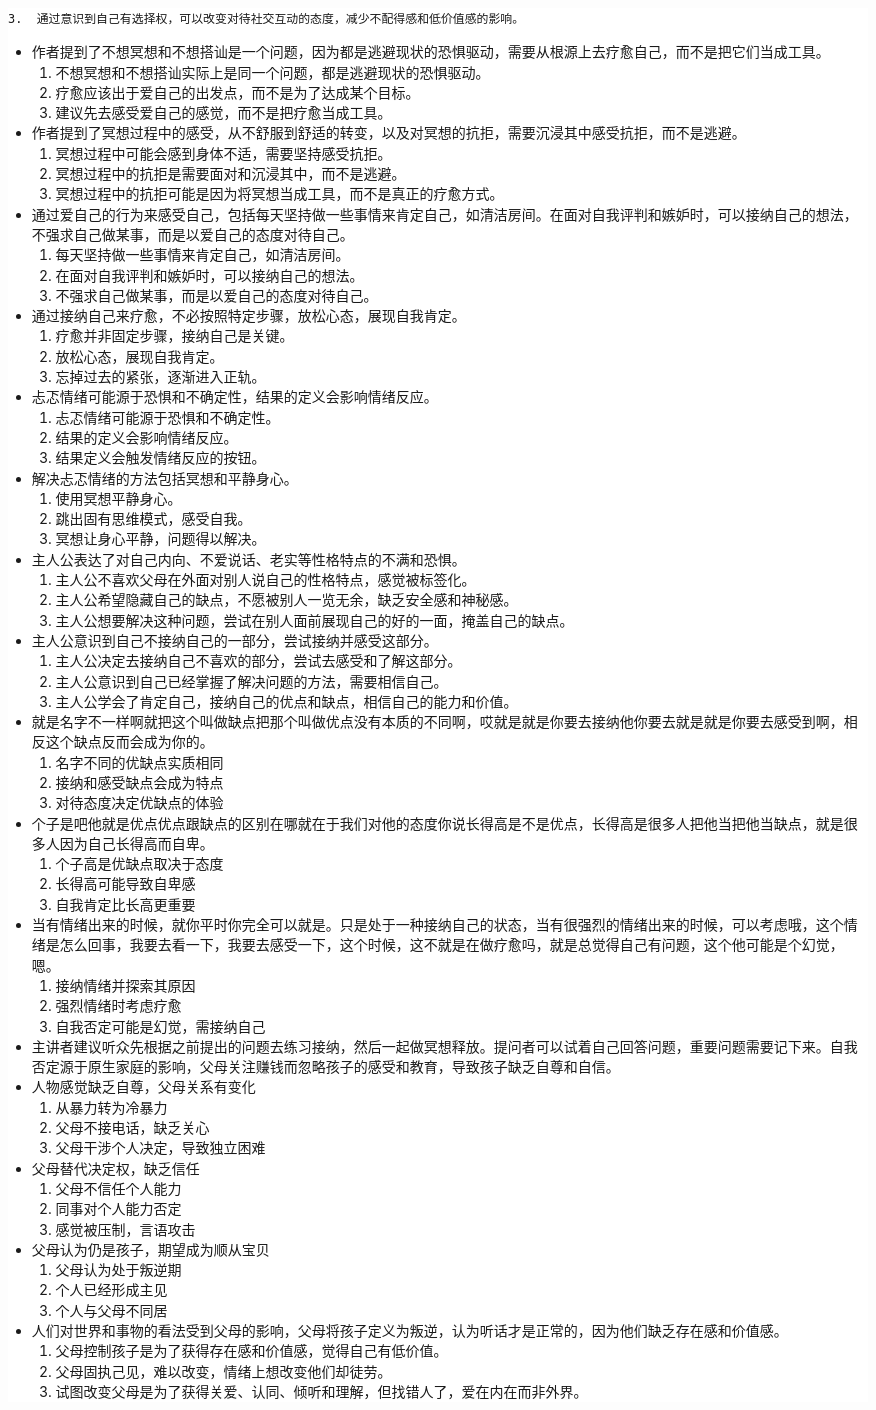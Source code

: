     3.  通过意识到自己有选择权，可以改变对待社交互动的态度，减少不配得感和低价值感的影响。
-   作者提到了不想冥想和不想搭讪是一个问题，因为都是逃避现状的恐惧驱动，需要从根源上去疗愈自己，而不是把它们当成工具。
    1.  不想冥想和不想搭讪实际上是同一个问题，都是逃避现状的恐惧驱动。
    2.  疗愈应该出于爱自己的出发点，而不是为了达成某个目标。
    3.  建议先去感受爱自己的感觉，而不是把疗愈当成工具。
-   作者提到了冥想过程中的感受，从不舒服到舒适的转变，以及对冥想的抗拒，需要沉浸其中感受抗拒，而不是逃避。
    1.  冥想过程中可能会感到身体不适，需要坚持感受抗拒。
    2.  冥想过程中的抗拒是需要面对和沉浸其中，而不是逃避。
    3.  冥想过程中的抗拒可能是因为将冥想当成工具，而不是真正的疗愈方式。
-   通过爱自己的行为来感受自己，包括每天坚持做一些事情来肯定自己，如清洁房间。在面对自我评判和嫉妒时，可以接纳自己的想法，不强求自己做某事，而是以爱自己的态度对待自己。
    1.  每天坚持做一些事情来肯定自己，如清洁房间。
    2.  在面对自我评判和嫉妒时，可以接纳自己的想法。
    3.  不强求自己做某事，而是以爱自己的态度对待自己。
-   通过接纳自己来疗愈，不必按照特定步骤，放松心态，展现自我肯定。
    1.  疗愈并非固定步骤，接纳自己是关键。
    2.  放松心态，展现自我肯定。
    3.  忘掉过去的紧张，逐渐进入正轨。
-   忐忑情绪可能源于恐惧和不确定性，结果的定义会影响情绪反应。
    1.  忐忑情绪可能源于恐惧和不确定性。
    2.  结果的定义会影响情绪反应。
    3.  结果定义会触发情绪反应的按钮。
-   解决忐忑情绪的方法包括冥想和平静身心。
    1.  使用冥想平静身心。
    2.  跳出固有思维模式，感受自我。
    3.  冥想让身心平静，问题得以解决。
-   主人公表达了对自己内向、不爱说话、老实等性格特点的不满和恐惧。
    1.  主人公不喜欢父母在外面对别人说自己的性格特点，感觉被标签化。
    2.  主人公希望隐藏自己的缺点，不愿被别人一览无余，缺乏安全感和神秘感。
    3.  主人公想要解决这种问题，尝试在别人面前展现自己的好的一面，掩盖自己的缺点。
-   主人公意识到自己不接纳自己的一部分，尝试接纳并感受这部分。
    1.  主人公决定去接纳自己不喜欢的部分，尝试去感受和了解这部分。
    2.  主人公意识到自己已经掌握了解决问题的方法，需要相信自己。
    3.  主人公学会了肯定自己，接纳自己的优点和缺点，相信自己的能力和价值。
-   就是名字不一样啊就把这个叫做缺点把那个叫做优点没有本质的不同啊，哎就是就是你要去接纳他你要去就是就是你要去感受到啊，相反这个缺点反而会成为你的。
    1.  名字不同的优缺点实质相同
    2.  接纳和感受缺点会成为特点
    3.  对待态度决定优缺点的体验
-   个子是吧他就是优点优点跟缺点的区别在哪就在于我们对他的态度你说长得高是不是优点，长得高是很多人把他当把他当缺点，就是很多人因为自己长得高而自卑。
    1.  个子高是优缺点取决于态度
    2.  长得高可能导致自卑感
    3.  自我肯定比长高更重要
-   当有情绪出来的时候，就你平时你完全可以就是。只是处于一种接纳自己的状态，当有很强烈的情绪出来的时候，可以考虑哦，这个情绪是怎么回事，我要去看一下，我要去感受一下，这个时候，这不就是在做疗愈吗，就是总觉得自己有问题，这个他可能是个幻觉，嗯。
    1.  接纳情绪并探索其原因
    2.  强烈情绪时考虑疗愈
    3.  自我否定可能是幻觉，需接纳自己
-   主讲者建议听众先根据之前提出的问题去练习接纳，然后一起做冥想释放。提问者可以试着自己回答问题，重要问题需要记下来。自我否定源于原生家庭的影响，父母关注赚钱而忽略孩子的感受和教育，导致孩子缺乏自尊和自信。
-   人物感觉缺乏自尊，父母关系有变化
    1.  从暴力转为冷暴力
    2.  父母不接电话，缺乏关心
    3.  父母干涉个人决定，导致独立困难
-   父母替代决定权，缺乏信任
    1.  父母不信任个人能力
    2.  同事对个人能力否定
    3.  感觉被压制，言语攻击
-   父母认为仍是孩子，期望成为顺从宝贝
    1.  父母认为处于叛逆期
    2.  个人已经形成主见
    3.  个人与父母不同居
-   人们对世界和事物的看法受到父母的影响，父母将孩子定义为叛逆，认为听话才是正常的，因为他们缺乏存在感和价值感。
    1.  父母控制孩子是为了获得存在感和价值感，觉得自己有低价值。
    2.  父母固执己见，难以改变，情绪上想改变他们却徒劳。
    3.  试图改变父母是为了获得关爱、认同、倾听和理解，但找错人了，爱在内在而非外界。
